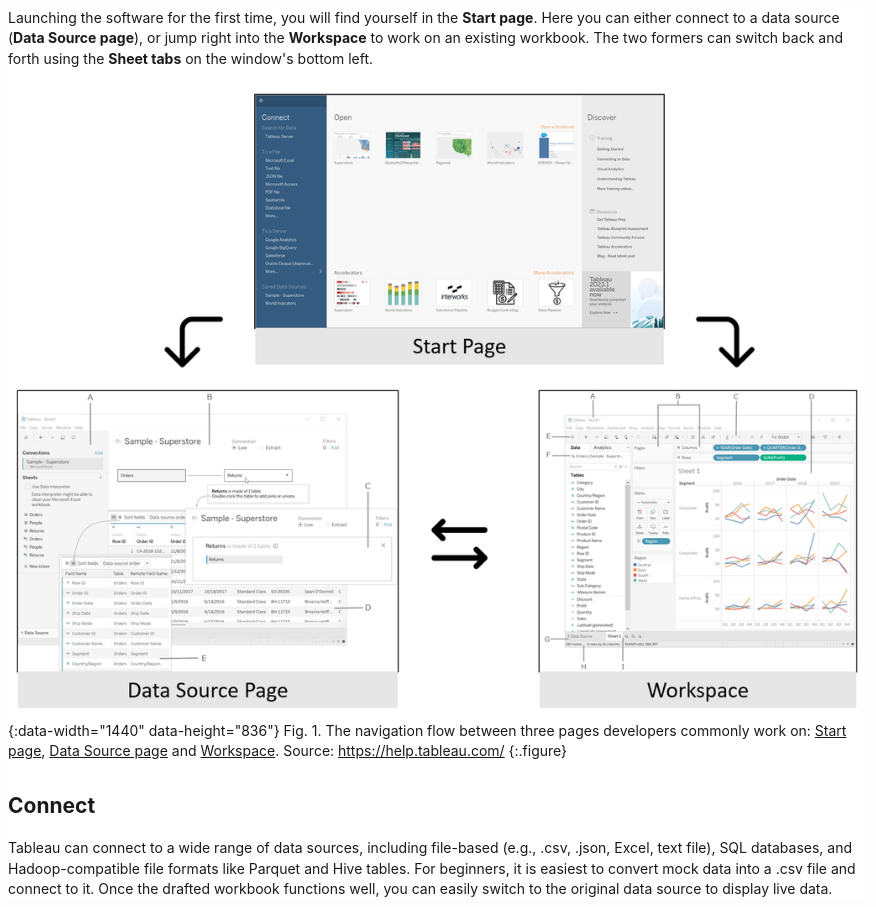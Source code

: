 Launching the software for the first time, you will find yourself in the **Start page**. Here you can either connect to a data source (**Data Source page**), or jump right into the **Workspace** to work on an existing workbook.
The two formers can switch back and forth using the **Sheet tabs** on the window's bottom left. 

![Fig01](/assets/blog/2024-02-03/tableau-page-navigation.png){:data-width="1440" data-height="836"}
Fig. 1. The navigation flow between three pages developers commonly work on: <a href="https://help.tableau.com/current/pro/desktop/en-us/environment_startpage.htm">Start page</a>, <a href="https://help.tableau.com/current/pro/desktop/en-us/environment_datasource_page.htm">Data Source page</a> and <a href="https://help.tableau.com/current/pro/desktop/en-us/environment_workspace.htm">Workspace</a>. Source: https://help.tableau.com/ 
{:.figure}


## Connect

Tableau can connect to a wide range of data sources, including file-based (e.g., .csv, .json, Excel, text file), SQL databases, and Hadoop-compatible file formats like Parquet and Hive tables. 
For beginners, it is easiest to convert mock data into a .csv file and connect to it. 
Once the drafted workbook functions well, you can easily switch to the original data source to display live data.

